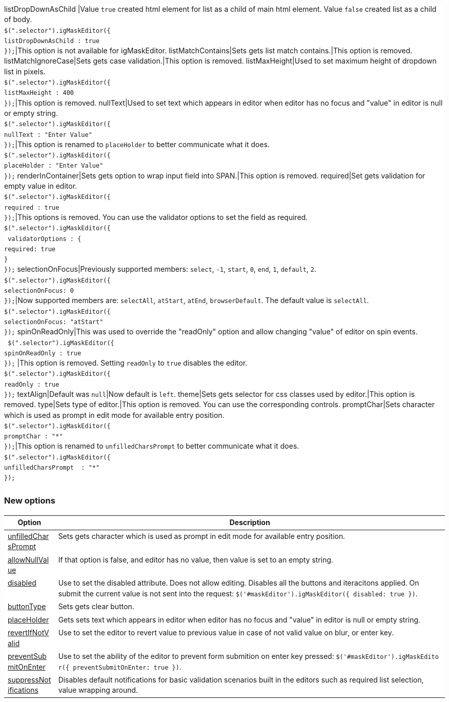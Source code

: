 listDropDownAsChild |Value `true` created html element for list as a child of main html element. Value `false` created list as a child of body.<br>`$(".selector").igMaskEditor({`<br>`listDropDownAsChild : true`<br>`});`|This option is not available for igMaskEditor.
listMatchContains|Sets gets list match contains.|This option is removed.
listMatchIgnoreCase|Sets gets case validation.|This option is removed. 
listMaxHeight|Used to set maximum height of dropdown list in pixels.<br>`$(".selector").igMaskEditor({`<br>    `listMaxHeight : 400`<br>`});`|This option is removed. 
nullText|Used to set text which appears in editor when editor has no focus and "value" in editor is null or empty string.<br>`$(".selector").igMaskEditor({`<br>`nullText : "Enter Value"`<br>`});`|This option is renamed to `placeHolder` to better communicate what it does.<br>`$(".selector").igMaskEditor({`<br>    `placeHolder : "Enter Value"`<br>`});`
renderInContainer|Sets gets option to wrap input field into SPAN.|This option is removed.
required|Set gets validation for empty value in editor.<br>`$(".selector").igMaskEditor({`<br>`required : true`<br>`});`|This options is removed. You can use the validator options to set the field as required.<br>`$(".selector").igMaskEditor({`<br>` validatorOptions : {`<br>`required: true`<br>`}`<br>`});`
selectionOnFocus|Previously supported members: `select`, `-1`, `start`, `0`, `end`, `1`, `default`, `2`.<br>`$(".selector").igMaskEditor({`<br>`selectionOnFocus: 0`<br>`});`|Now supported members are: `selectAll`, `atStart`, `atEnd`, `browserDefault`. The default value is `selectAll`.<br>`$(".selector").igMaskEditor({`<br>`selectionOnFocus: "atStart"`<br>`});`
spinOnReadOnly|This was used to override the "readOnly" option and allow changing "value" of editor on spin events.<br>` $(".selector").igMaskEditor({`<br> `spinOnReadOnly : true`<br>`});` |This option is removed. Setting `readOnly` to `true` disables the editor.<br>`$(".selector").igMaskEditor({`<br>`readOnly : true`<br>`});`
textAlign|Default was `null`|Now default is `left`.
theme|Sets gets selector for css classes used by editor.|This option is removed.
type|Sets type of editor.|This option is removed. You can use the corresponding controls.
promptChar|Sets character which is used as prompt in edit mode for available entry position.<br>`$(".selector").igMaskEditor({`<br>`promptChar : "*"`<br>`});`|This option is renamed to `unfilledCharsPrompt` to better communicate what it does.<br>`$(".selector").igMaskEditor({`<br>`unfilledCharsPrompt  : "*"`<br>`});`


<a name='new_options'></a>
### New options

Option| Description
---|---
[unfilledCharsPrompt](%%jQueryApiUrl%%/ui.igmaskeditor#options:unfilledCharsPrompt)|<a name='unfilledCharsPrompt'></a>Sets gets character which is used as prompt in edit mode for available entry position.
[allowNullValue](%%jQueryApiUrl%%/ui.igmaskeditor#options:allowNullValue)|<a name='allowNullValue'></a>If that option is false, and editor has no value, then value is set to an empty string.
[disabled](%%jQueryApiUrl%%/ui.igmaskeditor#options:disabled)|<a name='disabled'></a>Use to set the disabled attribute. Does not allow editing. Disables all the buttons and iteracitons applied. On submit the current value is not sent into the request: `$('#maskEditor').igMaskEditor({ disabled: true })`.
[buttonType](%%jQueryApiUrl%%/ui.igmaskeditor#options:buttonType)|<a name='buttonType'></a>Sets gets clear button.
[placeHolder](%%jQueryApiUrl%%/ui.igmaskeditor#options:placeHolder)|<a name='placeHolder'></a>Gets sets text which appears in editor when editor has no focus and "value" in editor is null or empty string.
[revertIfNotValid](%%jQueryApiUrl%%/ui.igmaskeditor#options:revertIfNotValid)|<a name='revertIfNotValid'></a>Use to set the editor to revert value to previous value in case of not valid value on blur, or enter key.
[preventSubmitOnEnter](%%jQueryApiUrl%%/ui.igmaskeditor#options:preventSubmitOnEnter)|<a name='preventSubmitOnEnter'></a>Use to set the ability of the editor to prevent form submition on enter key pressed: `$('#maskEditor').igMaskEditor({ preventSubmitOnEnter: true })`.
[suppressNotifications](%%jQueryApiUrl%%/ui.igmaskeditor#options:suppressNotifications)|<a name='suppressNotifications'></a>Disables default notifications for basic validation scenarios built in the editors such as required list selection, value wrapping around.
